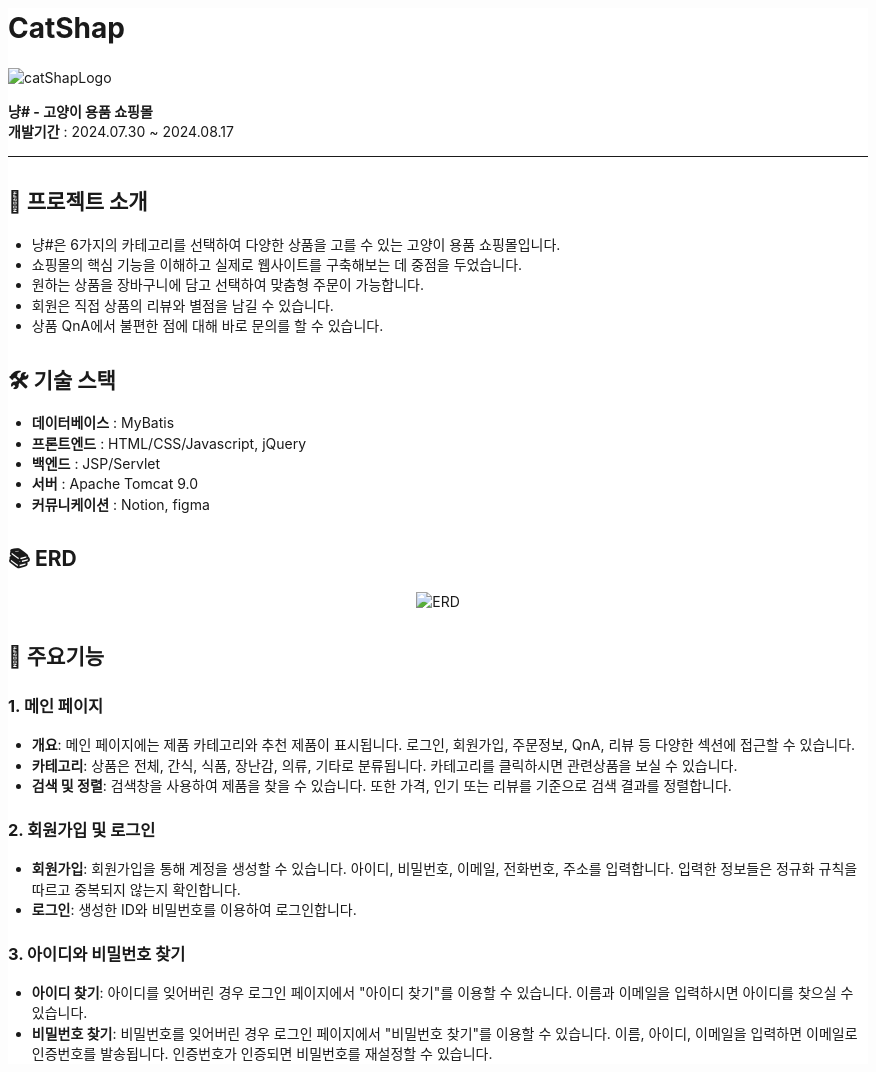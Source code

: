 # CatShap
![catShapLogo](https://github.com/user-attachments/assets/60acbba1-a07b-448c-a773-ef25509a9390)

**냥# - 고양이 용품 쇼핑몰** <br />
**개발기간** : 2024.07.30 ~ 2024.08.17

--- 

## 📖 프로젝트 소개

- 냥#은 6가지의 카테고리를 선택하여 다양한 상품을 고를 수 있는 고양이 용품 쇼핑몰입니다.
- 쇼핑몰의 핵심 기능을 이해하고 실제로 웹사이트를 구축해보는 데 중점을 두었습니다.
- 원하는 상품을 장바구니에 담고 선택하여 맞춤형 주문이 가능합니다. 
- 회원은 직접 상품의 리뷰와 별점을 남길 수 있습니다.
- 상품 QnA에서 불편한 점에 대해 바로 문의를 할 수 있습니다.

## 🛠️ 기술 스택

- **데이터베이스** : MyBatis
- **프론트엔드** :  HTML/CSS/Javascript, jQuery
- **백엔드** : JSP/Servlet
- **서버** : Apache Tomcat 9.0
- **커뮤니케이션** : Notion, figma

## 📚 ERD
<p align="center">
<img src="https://github.com/user-attachments/assets/8033bb41-32df-4a55-91ab-c6075cb3bbb9" alt="ERD"/>
</p>

## 🚀 주요기능

### 1. 메인 페이지
- **개요**: 메인 페이지에는 제품 카테고리와 추천 제품이 표시됩니다. 로그인, 회원가입, 주문정보, QnA, 리뷰 등 다양한 섹션에 접근할 수 있습니다.
- **카테고리**: 상품은 전체, 간식, 식품, 장난감, 의류, 기타로 분류됩니다. 카테고리를 클릭하시면 관련상품을 보실 수 있습니다.
- **검색 및 정렬**: 검색창을 사용하여 제품을 찾을 수 있습니다. 또한 가격, 인기 또는 리뷰를 기준으로 검색 결과를 정렬합니다.

### 2. 회원가입 및 로그인
- **회원가입**: 회원가입을 통해 계정을 생성할 수 있습니다. 아이디, 비밀번호, 이메일, 전화번호, 주소를 입력합니다. 
입력한 정보들은 정규화 규칙을 따르고 중복되지 않는지 확인합니다.
- **로그인**: 생성한 ID와 비밀번호를 이용하여 로그인합니다.

### 3. 아이디와 비밀번호 찾기
- **아이디 찾기**: 아이디를 잊어버린 경우 로그인 페이지에서 "아이디 찾기"를 이용할 수 있습니다. 
이름과 이메일을 입력하시면 아이디를 찾으실 수 있습니다.
- **비밀번호 찾기**: 비밀번호를 잊어버린 경우 로그인 페이지에서 "비밀번호 찾기"를 이용할 수 있습니다.
이름, 아이디, 이메일을 입력하면 이메일로 인증번호를 발송됩니다.
인증번호가 인증되면 비밀번호를 재설정할 수 있습니다.
